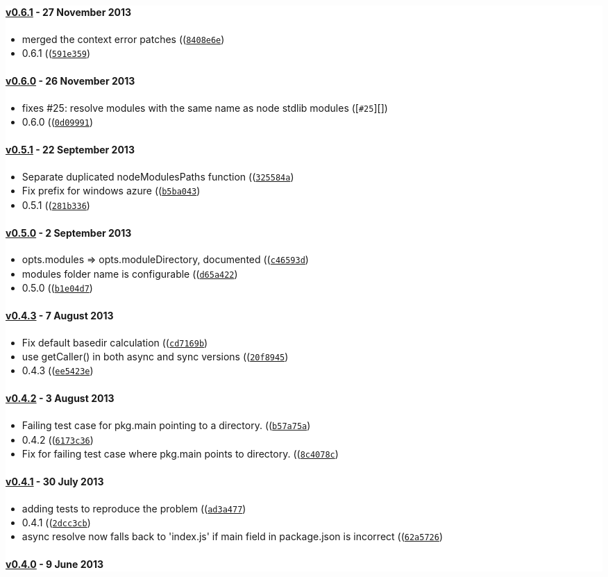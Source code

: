 [`4f56bb6`]: https://github.com/browserify/resolve/commit/4f56bb67fa45d35adfa6a0022cc77afbf8117234
[`110168a`]: https://github.com/browserify/resolve/commit/110168adae1dfbedcb9a12086cacf0ce68cc67f6
[`2c74b4e`]: https://github.com/browserify/resolve/commit/2c74b4e507659489eec132b679395e50900d1b55

#### [v0.6.1](https://github.com/browserify/resolve/compare/v0.6.0...v0.6.1) - 27 November 2013

- merged the context error patches	(([`8408e6e`][])
- 0.6.1	(([`591e359`][])

[`8408e6e`]: https://github.com/browserify/resolve/commit/8408e6e8902b4bec8c859d606f53366e42058378
[`591e359`]: https://github.com/browserify/resolve/commit/591e359faf5e2eb9c7f5cc86c9ac389c43d961e8

#### [v0.6.0](https://github.com/browserify/resolve/compare/v0.5.1...v0.6.0) - 26 November 2013

- fixes #25: resolve modules with the same name as node stdlib modules ([`#25`][])
- 0.6.0	(([`0d09991`][])

[`0d09991`]: https://github.com/browserify/resolve/commit/0d099913f641e59d192b37703a4eff0b76317c62

#### [v0.5.1](https://github.com/browserify/resolve/compare/v0.5.0...v0.5.1) - 22 September 2013

- Separate duplicated nodeModulesPaths function	(([`325584a`][])
- Fix prefix for windows azure	(([`b5ba043`][])
- 0.5.1	(([`281b336`][])

[`325584a`]: https://github.com/browserify/resolve/commit/325584a685db8f42aae3d4876ffbe64069233601
[`b5ba043`]: https://github.com/browserify/resolve/commit/b5ba0430b012d93367a4f87c304f1d4c8c22941c
[`281b336`]: https://github.com/browserify/resolve/commit/281b336a6a9f50a54fc6817b7a1f736985f0248b

#### [v0.5.0](https://github.com/browserify/resolve/compare/v0.4.3...v0.5.0) - 2 September 2013

- opts.modules => opts.moduleDirectory, documented	(([`c46593d`][])
- modules folder name is configurable	(([`d65a422`][])
- 0.5.0	(([`b1e04d7`][])

[`c46593d`]: https://github.com/browserify/resolve/commit/c46593de74b256196d7ea12c85422698652cff10
[`d65a422`]: https://github.com/browserify/resolve/commit/d65a42238101ea284ddafb788debdad0e5a59504
[`b1e04d7`]: https://github.com/browserify/resolve/commit/b1e04d7098e469823e3c3a895a604c9e93d7ade1

#### [v0.4.3](https://github.com/browserify/resolve/compare/v0.4.2...v0.4.3) - 7 August 2013

- Fix default basedir calculation	(([`cd7169b`][])
- use getCaller() in both async and sync versions	(([`20f8945`][])
- 0.4.3	(([`ee5423e`][])

[`cd7169b`]: https://github.com/browserify/resolve/commit/cd7169b204b9f474b6a924adf47564f33a469f07
[`20f8945`]: https://github.com/browserify/resolve/commit/20f89456f7fc1d8e51b95ec1ab38b1ac154d9fc4
[`ee5423e`]: https://github.com/browserify/resolve/commit/ee5423e66f50bdae6ef60e12525c9851fc95ac9d

#### [v0.4.2](https://github.com/browserify/resolve/compare/v0.4.1...v0.4.2) - 3 August 2013

- Failing test case for pkg.main pointing to a directory.	(([`b57a75a`][])
- 0.4.2	(([`6173c36`][])
- Fix for failing test case where pkg.main points to directory.	(([`8c4078c`][])

[`b57a75a`]: https://github.com/browserify/resolve/commit/b57a75aefc394ead20d54ed107741f1f7151b90f
[`6173c36`]: https://github.com/browserify/resolve/commit/6173c363fd698653ae8504e630d82e45135a039a
[`8c4078c`]: https://github.com/browserify/resolve/commit/8c4078c9dd45c6a92f1f409d70aaccc95be3bfc6

#### [v0.4.1](https://github.com/browserify/resolve/compare/v0.4.0...v0.4.1) - 30 July 2013

- adding tests to reproduce the problem	(([`ad3a477`][])
- 0.4.1	(([`2dcc3cb`][])
- async resolve now falls back to 'index.js' if main field in package.json is incorrect	(([`62a5726`][])

[`ad3a477`]: https://github.com/browserify/resolve/commit/ad3a4772ddd7187ff38cb56e00635b37a491e1fa
[`2dcc3cb`]: https://github.com/browserify/resolve/commit/2dcc3cb1d350220811998718217a7647d4e25e8c
[`62a5726`]: https://github.com/browserify/resolve/commit/62a572635f21bf1c28360ea5c2238be62736429b

#### [v0.4.0](https://github.com/browserify/resolve/compare/v0.3.1...v0.4.0) - 9 June 2013


[`b54d33a`]: https://github.com/browserify/resolve/commit/b54d33a
[`16e3897`]: https://github.com/browserify/resolve/commit/16e3897
[`ce163e3`]: https://github.com/browserify/resolve/commit/ce163e34451581ff11aea33f67a48889682c99d2
[`083e78c`]: https://github.com/browserify/resolve/commit/083e78c1ae5c1708b7d41c9ad7c608caffeddcbf
[`29a4994`]: https://github.com/browserify/resolve/commit/29a499418d54b5befe9deef1bc7c38a9174cfbd8
[`d098e92`]: https://github.com/browserify/resolve/commit/d098e92a7c5d7919d18ccd4d7a284ea97d11e586
[`3296106`]: https://github.com/browserify/resolve/commit/3296106c519fc9f0866ebfd5ca6d57de22fdc505
[`2c67936`]: https://github.com/browserify/resolve/commit/2c679363e852f7a0d570593527ea7038f0cd2c19
[`d652f01`]: https://github.com/browserify/resolve/commit/d652f018b2561f4863ffcd0f3ecdb0dfe65ee223
[`2b4f3a8`]: https://github.com/browserify/resolve/commit/2b4f3a898a3943e45cdff539b542c4ebee2b608a
[`7112873`]: https://github.com/browserify/resolve/commit/711287339aad544788a4b8b5335221cea645572c
[`5542700`]: https://github.com/browserify/resolve/commit/554270035e1997ae34865500c629888249baa304
[`f3961df`]: https://github.com/browserify/resolve/commit/f3961dfcb7b2993d935c255e65309e7028a88b8d
[`f839d20`]: https://github.com/browserify/resolve/commit/f839d20ab16ef814214d80183452d02379cbbf15
[`254bb40`]: https://github.com/browserify/resolve/commit/254bb4029df2f8d20a33043dfabd8e5cabfa37df
[`1018c0e`]: https://github.com/browserify/resolve/commit/1018c0e49851bfb62176d8adbc94125ae85cd158
[`f5394d8`]: https://github.com/browserify/resolve/commit/f5394d801350ff32be08dfc5ca37bcb677b4c08b
[`9c370c9`]: https://github.com/browserify/resolve/commit/9c370c9848eaecb36fb8e0b004930e2dd49e1e71
[`3a64219`]: https://github.com/browserify/resolve/commit/3a64219a7385d5d51f3d4ff7b3de0ce749d6cf09
[`6f771b2`]: https://github.com/browserify/resolve/commit/6f771b215b4f40b0ba0009ef564bde85212e79eb
[`b5fc91b`]: https://github.com/browserify/resolve/commit/b5fc91bf59e6da3aafedc8a8ae4ce53907c06069
[`#162`]: https://github.com/browserify/resolve/pull/162
[`ad16af2`]: https://github.com/browserify/resolve/commit/ad16af2f4f6eb1dc964f5b119f6d94bd64b2607a
[`def5931`]: https://github.com/browserify/resolve/commit/def59317704d787adcddc9695b923e65c6bf5232
[`756419a`]: https://github.com/browserify/resolve/commit/756419a94432fd753a62f5a58b797776efb543f9
[`dcba6d0`]: https://github.com/browserify/resolve/commit/dcba6d077708ef93085270526bb8f982b66fc16d
[`bae0338`]: https://github.com/browserify/resolve/commit/bae033824c82153ccb4f32abdd0e70ca677968bc
[`4225ac5`]: https://github.com/browserify/resolve/commit/4225ac5f4b90d26db664ed32f5b08416fea69b86
[`579e2b1`]: https://github.com/browserify/resolve/commit/579e2b161a7cbb79284b335cc3b605287da27610
[`#146`]: https://github.com/browserify/resolve/pull/146
[`c3621a3`]: https://github.com/browserify/resolve/commit/c3621a35675b275b2b241dd367459ed7afe1c22a
[`13fb572`]: https://github.com/browserify/resolve/commit/13fb572337623622d06450696af6c15b68be26c3
[`fa6e6f5`]: https://github.com/browserify/resolve/commit/fa6e6f5a2d34377f6973701733177a280adf0511
[`0f29c93`]: https://github.com/browserify/resolve/commit/0f29c93f0c74fc4e52ec6ed6678ce0fec6347e2d
[`0c18e40`]: https://github.com/browserify/resolve/commit/0c18e40e4929ba2c9426a77079c153c43e50a025
[`876b0b0`]: https://github.com/browserify/resolve/commit/876b0b08da9fe44d81681d0c815900485536be9e
[`23df5f5`]: https://github.com/browserify/resolve/commit/23df5f526823e27e33b01333016b7f58b4f63b6f
[`c449d48`]: https://github.com/browserify/resolve/commit/c449d4809cf8461a3d54e458780902b95119a969
[`c8a2052`]: https://github.com/browserify/resolve/commit/c8a20524c7d08671c22903e70b952575b0502f7b
[`bdf1210`]: https://github.com/browserify/resolve/commit/bdf1210d96f3e06c00fad051917950eb5238ab05
[`04cb0bb`]: https://github.com/browserify/resolve/commit/04cb0bb94628e560bfa4163e73637d3803591714
[`7cbd17a`]: https://github.com/browserify/resolve/commit/7cbd17ae270f9ec24ef05779c3a5e9da3e75c598
[`4b10996`]: https://github.com/browserify/resolve/commit/4b1099668477e28117c34f9db3509ff096a49190
[`88c0778`]: https://github.com/browserify/resolve/commit/88c0778be359caaeb4ca74b24a7b5f7903bc39e8
[`dc23387`]: https://github.com/browserify/resolve/commit/dc23387adb93f497d67def7ee99fae48e5958fb3
[`315d729`]: https://github.com/browserify/resolve/commit/315d729afe7074ffae5d6ca6509a73d747985d45
[`5091aa2`]: https://github.com/browserify/resolve/commit/5091aa2c076b67ff762937401e81da66ef7988ca
[`90b1192`]: https://github.com/browserify/resolve/commit/90b11921181c2783209e9aa31f1e20d98c11ed17
[`2acf953`]: https://github.com/browserify/resolve/commit/2acf953ce2a94b38528372b5f8848ac95a2aabe5
[`2764758`]: https://github.com/browserify/resolve/commit/2764758aae576aef98f41af5d46f76ada3523012
[`1de53b2`]: https://github.com/browserify/resolve/commit/1de53b227990cfcb07e59fdf49d34b2a8373ba4c
[`699a54e`]: https://github.com/browserify/resolve/commit/699a54e91222dc8b3e1f0af8e9859c734d99d50a
[`2674fad`]: https://github.com/browserify/resolve/commit/2674fadcfcf2b253fdcf5e9d8564fd2b23b0b57c
[`b826f30`]: https://github.com/browserify/resolve/commit/b826f3007dc8903b95e39984f93c68bb5e4c85b9
[`e9d3a24`]: https://github.com/browserify/resolve/commit/e9d3a24ae0a4d8e3eefc6431c918c23f7c8fc6d3
[`d0de222`]: https://github.com/browserify/resolve/commit/d0de222e4b55b67224ddec0421ee66ce8cb5ee8d
[`76f28a3`]: https://github.com/browserify/resolve/commit/76f28a3d275a63b0511449d28900ab5749f27fa5
[`e0c5d51`]: https://github.com/browserify/resolve/commit/e0c5d518abfaadc4107ca8f3f8c30caf46490444
[`3412f98`]: https://github.com/browserify/resolve/commit/3412f984a03a345b9a5ef1f0642a0308d676a2c2
[`e66117d`]: https://github.com/browserify/resolve/commit/e66117df49d9f967b46fde633770307c9d5a7066
[`19cbd5e`]: https://github.com/browserify/resolve/commit/19cbd5e0b67c78176e771a1a6fa3a6ffd478e3ac
[`5bfb072`]: https://github.com/browserify/resolve/commit/5bfb072f152c77c8247f4c06c1efa9246bbdddb0
[`41a3604`]: https://github.com/browserify/resolve/commit/41a3604f6408dbe9693febf895251db924c87a8f
[`703517b`]: https://github.com/browserify/resolve/commit/703517b78e7e0f8093a79c0a7a413a708ac82d06
[`11fb3d8`]: https://github.com/browserify/resolve/commit/11fb3d85bb107a24476bd8d764ba25b3c60c184a
[`bc2f7bf`]: https://github.com/browserify/resolve/commit/bc2f7bf29d172fa54d66cf909fb47a858f7765aa
[`744f816`]: https://github.com/browserify/resolve/commit/744f8162464a104aca60777e5f615418dab3b774
[`3677928`]: https://github.com/browserify/resolve/commit/36779282881ec4abce32b2c9b7f7b10bcd09d953
[`1d3883c`]: https://github.com/browserify/resolve/commit/1d3883c40d55242d7dfeafa43fa782dc6f4ab4a6
[`a983d38`]: https://github.com/browserify/resolve/commit/a983d38c47ea26e57e0824f22929985ecb24faca
[`0da055c`]: https://github.com/browserify/resolve/commit/0da055cc75bebd7e0044cd4184e7c5386a7bd7de
[`1de578f`]: https://github.com/browserify/resolve/commit/1de578f2879f83ba94789041420fd3d3b929127e
[`b7ba83d`]: https://github.com/browserify/resolve/commit/b7ba83d43519c3c77af823ef1badd7f452d8b8e3
[`f009822`]: https://github.com/browserify/resolve/commit/f0098226a4fd0dedc85b5f1e8ca8aac6a7ca7a60
[`452fdf9`]: https://github.com/browserify/resolve/commit/452fdf981330f96d7fef88805b24e40ea24a89e1
[`26369cf`]: https://github.com/browserify/resolve/commit/26369cfe6ce4eae7404f3c003c88618f098d6814
[`781da84`]: https://github.com/browserify/resolve/commit/781da847169b8ba43f65ed3d9dbc1283d5bde74c
[`1aa1d9d`]: https://github.com/browserify/resolve/commit/1aa1d9d9adc60691431efbde8d915c143cd54916
[`68a081d`]: https://github.com/browserify/resolve/commit/68a081d1c7ff6e0fb58aeff4b6ac06aada7812c4
[`05a5ab9`]: https://github.com/browserify/resolve/commit/05a5ab961b5720bdcf1a641c093a4789af700506
[`c6966fd`]: https://github.com/browserify/resolve/commit/c6966fd37d985aca1191711f9993bffb7ba43e96
[`a73e111`]: https://github.com/browserify/resolve/commit/a73e1114ddfe9d29cc8f1874d6b704d9ae8bb220
[`0ab33b2`]: https://github.com/browserify/resolve/commit/0ab33b29b814e030021ff2df391e60a1c52dcc46
[`83c25dd`]: https://github.com/browserify/resolve/commit/83c25dde8aa5a663bc3863d946fdc62fab5fd080
[`3fa5f02`]: https://github.com/browserify/resolve/commit/3fa5f02f2ace0683fbd42196619c4e2bbd9eef60
[`8e4a465`]: https://github.com/browserify/resolve/commit/8e4a4659f4120c145e2f12bb01cf4ddad61730b3
[`7e98547`]: https://github.com/browserify/resolve/commit/7e98547319f1dada4f26d7a24f3b92a08f85c56b
[`764f3a2`]: https://github.com/browserify/resolve/commit/764f3a231c26c370c4e6b94f0bb10166c20551b7
[`3e8a8da`]: https://github.com/browserify/resolve/commit/3e8a8da3c9d545e00e15f5bed24623eb134b2221
[`#83`]: https://github.com/browserify/resolve/pull/83
[`35b2b64`]: https://github.com/browserify/resolve/commit/35b2b642d91e9b81e7cc26b6fd19912e18901d55
[`bb37f0d`]: https://github.com/browserify/resolve/commit/bb37f0d4400e4d7835375be4bd3ad1264bac3689
[`7b6843c`]: https://github.com/browserify/resolve/commit/7b6843c0757b84e65b9af7e46a9392cbadd4a380
[`4c25e45`]: https://github.com/browserify/resolve/commit/4c25e45625fea7980463fc107fc843aab7e0d993
[`38d451c`]: https://github.com/browserify/resolve/commit/38d451c0ecd9267277a7683970432d37f001441e
[`612cac2`]: https://github.com/browserify/resolve/commit/612cac2beac41fb13b7b12a9dfdb4207391260c1
[`a225602`]: https://github.com/browserify/resolve/commit/a225602be4ca80f75292a6a17c78ff3b27eb0bf3
[`503c746`]: https://github.com/browserify/resolve/commit/503c746a6e64d50f2c9b18b4476ffcfed49947f2
[`5b737d5`]: https://github.com/browserify/resolve/commit/5b737d58b38ce891ef3f06d600d0562dbbc8539c
[`5ebb39a`]: https://github.com/browserify/resolve/commit/5ebb39a19b62c052ff6201600c3d2fffb3f5fdcb
[`7496374`]: https://github.com/browserify/resolve/commit/7496374878a8482f6bc26bca474595cfb81ecdd2
[`60ff554`]: https://github.com/browserify/resolve/commit/60ff5545ec3cd15367c89c08cf3f139fa9c23796
[`98d22e0`]: https://github.com/browserify/resolve/commit/98d22e0e21dd57fe1ab8d9573c1f63903c2b7321
[`90826f5`]: https://github.com/browserify/resolve/commit/90826f575fe37cb3852de17e764b62e3754484b2
[`70146a5`]: https://github.com/browserify/resolve/commit/70146a5ebc4d96438383ada02785d4e722c6f5d9
[`47bbfcd`]: https://github.com/browserify/resolve/commit/47bbfcd9d9c8a68ce97fa37e0563930cee67093d
[`7f0a3f1`]: https://github.com/browserify/resolve/commit/7f0a3f1545f4b53f1bdd099b67561f9516693325
[`73e958e`]: https://github.com/browserify/resolve/commit/73e958e905eed000787f0596f81c212ca2cdb3b3
[`e7bffbf`]: https://github.com/browserify/resolve/commit/e7bffbf1b39b6239732c0e7fb01eeb9dad605d15
[`70b71e7`]: https://github.com/browserify/resolve/commit/70b71e7980b3235018a0f5ac0bd52b8393548beb
[`caca9f9`]: https://github.com/browserify/resolve/commit/caca9f9c3576c85d8972d25012ea5d12aeaa50f4
[`3be4b79`]: https://github.com/browserify/resolve/commit/3be4b796f1a9aadfb293b36c0c7f781ca9169f09
[`644f814`]: https://github.com/browserify/resolve/commit/644f81478c892874f9829aa6cca36ca72474db00
[`9aa36e7`]: https://github.com/browserify/resolve/commit/9aa36e77eca50e177498984fdef5d564903d3964
[`#67`]: https://github.com/browserify/resolve/pull/67
[`44480ff`]: https://github.com/browserify/resolve/commit/44480ff041f791f32b80d212302180be210901a1
[`d5f6ad0`]: https://github.com/browserify/resolve/commit/d5f6ad02eae9b504e5edfdfaf2857600847c9bcf
[`#65`]: https://github.com/browserify/resolve/pull/65
[`#55`]: https://github.com/browserify/resolve/pull/55
[`caff2ba`]: https://github.com/browserify/resolve/commit/caff2ba60dc5d85eaded388dc6025afd05ba183b
[`b8d09e3`]: https://github.com/browserify/resolve/commit/b8d09e3a2d679f6b61515d49eca3f6d8d0d2ac7f
[`96d38c6`]: https://github.com/browserify/resolve/commit/96d38c6aaa575d12781c28b34243b4939359a335
[`10380e1`]: https://github.com/browserify/resolve/commit/10380e16d3cf03f25941c3f1545ef73ed11bc1e1
[`f6edcd9`]: https://github.com/browserify/resolve/commit/f6edcd95ad5d27bfbdee0fa51951aa3d45d77cba
[`38b5c41`]: https://github.com/browserify/resolve/commit/38b5c41091e4addc0c17bc9b4a2388fdef8cf3c9
[`55fd2dc`]: https://github.com/browserify/resolve/commit/55fd2dcb400f81faafecd1b3a147e38747fc08f8
[`65e1789`]: https://github.com/browserify/resolve/commit/65e1789c3612c1b04ad5002d1131d82e8b6262e5
[`695bbc1`]: https://github.com/browserify/resolve/commit/695bbc1d9eeb35339b4a01e141c6f6e1dff3a6e3
[`d0c465c`]: https://github.com/browserify/resolve/commit/d0c465c88e85f05113a7fbef7b976c77ecdce965
[`5cae82f`]: https://github.com/browserify/resolve/commit/5cae82fb22cb64d5b72f703c787dc0fd418ed412
[`4ad6619`]: https://github.com/browserify/resolve/commit/4ad661931ebdd07c3df34bc897c24255705adbff
[`965c70b`]: https://github.com/browserify/resolve/commit/965c70b27ff796fc0ac3dba186d95b61d82446df
[`f620099`]: https://github.com/browserify/resolve/commit/f6200998628490aec1c3008bb4e8bf099ab4920f
[`3ee0f0e`]: https://github.com/browserify/resolve/commit/3ee0f0eb97971d246a4a3f183374f60938f1ca8a
[`a67f230`]: https://github.com/browserify/resolve/commit/a67f230133050568ca14a04c0d36aaf6bf14fa89
[`55515e7`]: https://github.com/browserify/resolve/commit/55515e7f816571fb9d71fdd6d0f012185b2eeefb
[`eae92dd`]: https://github.com/browserify/resolve/commit/eae92dd55fa92543c32c4eaff72dce2d78dd3b99
[`f63faaf`]: https://github.com/browserify/resolve/commit/f63faaf9df5dbd8da388c674de0b14e3286e5e91
[`8280c53`]: https://github.com/browserify/resolve/commit/8280c53eae6b612f586e133052ed2b2a56ae6649
[`af9a885`]: https://github.com/browserify/resolve/commit/af9a8858a618ab64dd4bb311ef1be37822ade2b7
[`7f0ce87`]: https://github.com/browserify/resolve/commit/7f0ce871b6d2b5cb2082b04cd72ddd4055cb7a05
[`6984dcb`]: https://github.com/browserify/resolve/commit/6984dcb1407fec6af46f744ad2c63f502645bdd6
[`58b99a3`]: https://github.com/browserify/resolve/commit/58b99a36f882d7ee65df725224f204abd27379db
[`caffe35`]: https://github.com/browserify/resolve/commit/caffe358566bb3c2f9b4cbd8c0f910debfb6df3b
[`c622aef`]: https://github.com/browserify/resolve/commit/c622aefeb286e479d536601e30bb828e69f86ec3
[`1260d9d`]: https://github.com/browserify/resolve/commit/1260d9d1e2f55efb514540db9aa1b3d679f9db10
[`9d6b7af`]: https://github.com/browserify/resolve/commit/9d6b7af28c054676d6ea8a5037353ed750ea13bb
[`dd50615`]: https://github.com/browserify/resolve/commit/dd506158089f7d071d2a9f61cd4385365d177219
[`ddca9ed`]: https://github.com/browserify/resolve/commit/ddca9ed7e1d980d5ec561450875cb09463effd5a
[`ae0beb7`]: https://github.com/browserify/resolve/commit/ae0beb7e8efe4a3c38f570931115d70f883b4f22
[`0f6d088`]: https://github.com/browserify/resolve/commit/0f6d08801db6bc2044df8767226421172a2d9461
[`a15ffd6`]: https://github.com/browserify/resolve/commit/a15ffd6c20772831c41146189c117ab0a0650e0b
[`4183463`]: https://github.com/browserify/resolve/commit/41834633e84d76d86297968ba34c375f26fe4f08
[`b89f089`]: https://github.com/browserify/resolve/commit/b89f08902e8551e07d66e81a3dc33840e24266c5
[`c686141`]: https://github.com/browserify/resolve/commit/c686141e0947ccfe96d4d045d06e46edf9cdb97f
[`12fa78c`]: https://github.com/browserify/resolve/commit/12fa78ce43c4363e1c9600b635d18cd295c6949f
[`b11f273`]: https://github.com/browserify/resolve/commit/b11f2739ad8c9730e1076271eff54850755e2ee1
[`0a7d684`]: https://github.com/browserify/resolve/commit/0a7d684045bee083bea0fd80ae1dc0fa317bea7f
[`b7b2806`]: https://github.com/browserify/resolve/commit/b7b28069acb7c749a2053dbb0c8d606515954694
[`eed74a4`]: https://github.com/browserify/resolve/commit/eed74a41f001c0d75eb3284f86fafd0185c244fa
[`7f84028`]: https://github.com/browserify/resolve/commit/7f8402881b725938cfaf1d4835ec2fb6cee4862d
[`790cdf5`]: https://github.com/browserify/resolve/commit/790cdf5ab7c92bb146e8ace05ba0b26c5f51ffb3
[`c396065`]: https://github.com/browserify/resolve/commit/c3960650f1a1417e52238011e08a6da2b0d9fee4
[`7033bbb`]: https://github.com/browserify/resolve/commit/7033bbb6e21ecfd13476ca8de247580aa2f97e7c
[`ba7038a`]: https://github.com/browserify/resolve/commit/ba7038a56d78212329b64287dfaf895b1a85cf2c
[`34a958e`]: https://github.com/browserify/resolve/commit/34a958e84b7fc4cdccd7b71f9a116027a6f3a123
[`e427ca8`]: https://github.com/browserify/resolve/commit/e427ca85b7e3b1d01b05f94783b76516b8594a03
[`d1191a9`]: https://github.com/browserify/resolve/commit/d1191a9958581a040f4f18b3aecdd50714bffc7a
[`f4b02e3`]: https://github.com/browserify/resolve/commit/f4b02e3bbf0c3b09f83cfb2b22b12b0f55afdf92
[`a800954`]: https://github.com/browserify/resolve/commit/a80095482ef2d16425e6e12759c9735d89f7f50b
[`3534992`]: https://github.com/browserify/resolve/commit/3534992946294811d20aaf9857ee453078cbe828
[`c9111d2`]: https://github.com/browserify/resolve/commit/c9111d293ab35fb611d9c65ea2f88ae8cf853f8e
[`71d6159`]: https://github.com/browserify/resolve/commit/71d615968c8e34ac6f22e1c86d204e091f00b9bc
[`e1a9809`]: https://github.com/browserify/resolve/commit/e1a98093094cded0a251ef36f4f2eb0adb280acb
[`2d4e80e`]: https://github.com/browserify/resolve/commit/2d4e80e139d01176bf70132bc80caed946cd6682
[`8a1ba59`]: https://github.com/browserify/resolve/commit/8a1ba593ab924995a45099e164cc7b769c44e9a0
[`2979cde`]: https://github.com/browserify/resolve/commit/2979cdea615fe724de62d88cb221c1d1824d0f10
[`c6ec6b7`]: https://github.com/browserify/resolve/commit/c6ec6b76b24440504f49923cceecc27efacf75c8
[`66571ba`]: https://github.com/browserify/resolve/commit/66571ba721391b66c386b954fd25d8efcedc3257
[`f0051f6`]: https://github.com/browserify/resolve/commit/f0051f65a81be3ff3498d6ccfa9cd63277266a8b
[`5d35fc5`]: https://github.com/browserify/resolve/commit/5d35fc50de9b6020c7a95a52b3d9356ba93b4a3e
[`3046b21`]: https://github.com/browserify/resolve/commit/3046b21be2ad8df0044c11b3d4bc41ba0fd45ff3
[`aec025a`]: https://github.com/browserify/resolve/commit/aec025a19ed5611fb7bc561962db7ccb08877404
[`46fe923`]: https://github.com/browserify/resolve/commit/46fe923c20feeceac783e67cfa84d07222bc17fa
[`89e0569`]: https://github.com/browserify/resolve/commit/89e056970e8afe0a546921722876f74959b423c7
[`a964396`]: https://github.com/browserify/resolve/commit/a9643965438eb4fcb068a5876b317f516199879a
[`d1c1012`]: https://github.com/browserify/resolve/commit/d1c1012f14c50212ea49a9a1255c902f5ad6cb37
[`3bea5b6`]: https://github.com/browserify/resolve/commit/3bea5b6475b39e7f4974d29c6fa1e8eb8b1589af
[`3521c2f`]: https://github.com/browserify/resolve/commit/3521c2f2b93234e5a50dc47598554a76589d6d8c
[`27fa227`]: https://github.com/browserify/resolve/commit/27fa22707e87738ddde61cb4ad90508cfe0d7755
[`98fc4a5`]: https://github.com/browserify/resolve/commit/98fc4a50b68456d497a862b9c4e4e0a79570c770
[`a6646cc`]: https://github.com/browserify/resolve/commit/a6646ccceb1a6c411d5b9dfdc97106c80d8a0a09
[`d67d595`]: https://github.com/browserify/resolve/commit/d67d5959e1be31eb67d5b62e7050bff318572373
[`b625169`]: https://github.com/browserify/resolve/commit/b62516922eaaafe533806cd385017109ea057baa
[`30cc7b3`]: https://github.com/browserify/resolve/commit/30cc7b3af9299a0e08f34c314015a1395ef16ea3
[`ebeafab`]: https://github.com/browserify/resolve/commit/ebeafab4a43c6ac4df7a8a7ee578629f81b7b9e7
[`5e7e24b`]: https://github.com/browserify/resolve/commit/5e7e24bf11c48f14385886d7dd3661f786cc109b
[`12d4c16`]: https://github.com/browserify/resolve/commit/12d4c164ef99bd35c13b0f566feaa70bc3560082
[`2dffd07`]: https://github.com/browserify/resolve/commit/2dffd072ce65b4aae4974e934ca5b58ec741f598
[`4ab55a2`]: https://github.com/browserify/resolve/commit/4ab55a2d4eb95be2399fe94fd5d33879271b5a9f
[`7bb6ef4`]: https://github.com/browserify/resolve/commit/7bb6ef4a1805523169f30b6ea38776796a714c3a
[`5e3fcc6`]: https://github.com/browserify/resolve/commit/5e3fcc63cfec322779be5435820d3236e6d13dba
[`3fb86d0`]: https://github.com/browserify/resolve/commit/3fb86d07c77b09a7d6fa6d2a8b89432a070a6aa0
[`638951e`]: https://github.com/browserify/resolve/commit/638951ed92fa4435d9752df30c3bcb9eb49573cd
[`030f0d3`]: https://github.com/browserify/resolve/commit/030f0d391e02558574bc673077fb1b4057f8358d
[`d2b19c8`]: https://github.com/browserify/resolve/commit/d2b19c893b7f8c63154c5b5ff2c419ffdc8baa0c
[`d30c22d`]: https://github.com/browserify/resolve/commit/d30c22d1e13b000016f2592d6d6f3489a2d29988
[`b0af4c3`]: https://github.com/browserify/resolve/commit/b0af4c3ac1a51acf9995cb4e078bf5619f257952
[`9fbb632`]: https://github.com/browserify/resolve/commit/9fbb632a5c0c38641ed7c10399306a56651e0789
[`c92c883`]: https://github.com/browserify/resolve/commit/c92c883bed3e50dd8ed9a2e1d4b9fefc9f3ced64
[`502b6e9`]: https://github.com/browserify/resolve/commit/502b6e9c8b9f258e5c943954467016e9c048fa0f
[`ce56f56`]: https://github.com/browserify/resolve/commit/ce56f56b4e1a5c1df495a7bf061fb0242103b4d8
[`2ad8287`]: https://github.com/browserify/resolve/commit/2ad8287bc8b34929c2074a739410d08955ccdea7
[`055c7ce`]: https://github.com/browserify/resolve/commit/055c7cea391ff0ce9cd8c585e8244f553b62f6e7
[`cf4f5a5`]: https://github.com/browserify/resolve/commit/cf4f5a58d092124c517c55dd180559f5a444eb06
[`9049abf`]: https://github.com/browserify/resolve/commit/9049abfb60cac49bb547b8ca02cc2617d406ff1a
[`5218f01`]: https://github.com/browserify/resolve/commit/5218f0106e78edce4cfb905d0ea4492ed3fd38af
[`4084043`]: https://github.com/browserify/resolve/commit/40840435a621120db78126c1792df7fdd0570703
[`a9ef081`]: https://github.com/browserify/resolve/commit/a9ef081a4897e9882bf6bc6b31457c53b8d0fc0d
[`463b108`]: https://github.com/browserify/resolve/commit/463b108dd6e750196cba150348bd68397522c908
[`7885443`]: https://github.com/browserify/resolve/commit/7885443d8a3dba7223b1bfca2d62cafc08a46436
[`78010b1`]: https://github.com/browserify/resolve/commit/78010b1f91251447d1e74c6ac9cd0baebc6ddf60
[`c40c5c1`]: https://github.com/browserify/resolve/commit/c40c5c14038acbe8bec91cf979d12382c2e6ddfe
[`410635e`]: https://github.com/browserify/resolve/commit/410635ef6226c030f74c4475e73724a01a102896
[`dfef4b6`]: https://github.com/browserify/resolve/commit/dfef4b6185d02259c119a10c8a938e1ab148b140
[`eda2247`]: https://github.com/browserify/resolve/commit/eda22479bd47c5d0b2e8a88851d9ffabbea2329c
[`2032753`]: https://github.com/browserify/resolve/commit/20327532053284676a269ec2441a87f16456fbf3